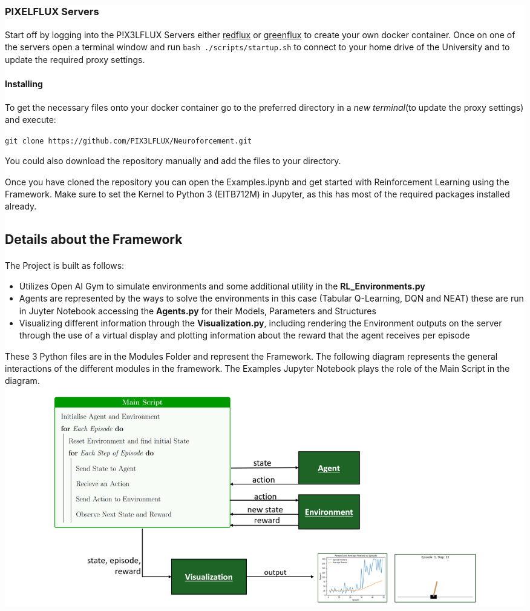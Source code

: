 ### PIXELFLUX Servers

Start off by logging into the P!X3LFLUX Servers either [redflux](https://eit-redflux.hs-karlsruhe.de) or [greenflux](https://eit-greenflux.hs-karlsruhe.de) to create your own docker container. Once on one of the servers open a terminal window and run `bash ./scripts/startup.sh` to connect to your home drive of the University and to update the required proxy settings.

#### Installing

To get the necessary files onto your docker container go to the preferred directory in a *new terminal*(to update the proxy settings) and execute:
```
git clone https://github.com/PIX3LFLUX/Neuroforcement.git
```
You could also download the repository manually and add the files to your directory.

Once you have cloned the repository you can open the Examples.ipynb and get started with Reinforcement Learning using the Framework. Make sure to set the Kernel to Python 3 (EITB712M) in Jupyter, as this has most of the required packages installed already.

## Details about the Framework

The Project is built as follows: 
* Utilizes Open AI Gym to simulate environments and some additional utility in the **RL_Environments.py**
* Agents are represented by the ways to solve the environments in this case (Tabular Q-Learning, DQN and NEAT) these are run in Juyter Notebook accessing the **Agents.py** for their Models, Parameters and Structures
* Visualizing different information through the **Visualization.py**, including rendering the Environment outputs on the server through the use of a virtual display and plotting information about the reward that the agent receives per episode

These 3 Python files are in the Modules Folder and represent the Framework. The following diagram represents the general interactions of the different modules in the framework. The Examples Jupyter Notebook plays the role of the Main Script in the diagram.

<p align="center">
<img src="https://github.com/PIX3LFLUX/Neuroforcement/blob/main/Media/Framework_Interaction.PNG" width="700">
</p> 

